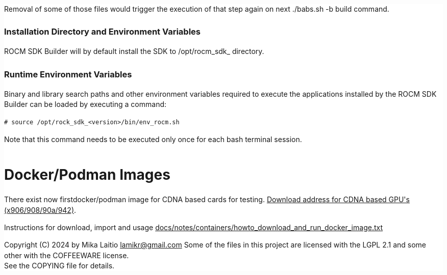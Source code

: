 Removal of some of those files would trigger the execution of that step again on next ./babs.sh -b build command.

### Installation Directory and Environment Variables

ROCM SDK Builder will by default install the SDK to /opt/rocm_sdk_<version> directory. 


### Runtime Environment Variables

Binary and library search paths and other environment variables required to execute the applications installed by the ROCM SDK Builder can be loaded by executing a command:

```
# source /opt/rock_sdk_<version>/bin/env_rocm.sh
```

Note that this command needs to be executed only once for each bash terminal session.

# Docker/Podman Images

There exist now firstdocker/podman image for CDNA based cards for testing.
[Download address for CDNA based GPU's (x906/908/90a/942)](https://drive.google.com/drive/folders/1XnoSvL41XhrKT_5NbBSrUZ_1LaVpQ-xb?usp=sharing).

Instructions for download, import and usage
[docs/notes/containers/howto_download_and_run_docker_image.txt](docs/notes/containers/howto_download_and_run_docker_image.txt)


Copyright (C) 2024 by Mika Laitio <lamikr@gmail.com>
Some of the files in this project are licensed with the LGPL 2.1 and some other with the COFFEEWARE license.  
See the COPYING file for details.
